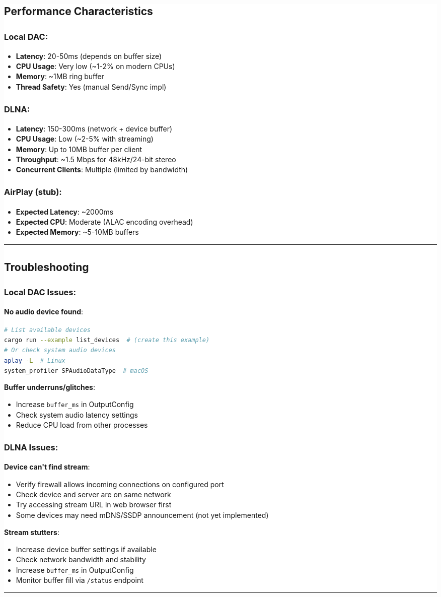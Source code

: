 
## Performance Characteristics

### Local DAC:
- **Latency**: 20-50ms (depends on buffer size)
- **CPU Usage**: Very low (~1-2% on modern CPUs)
- **Memory**: ~1MB ring buffer
- **Thread Safety**: Yes (manual Send/Sync impl)

### DLNA:
- **Latency**: 150-300ms (network + device buffer)
- **CPU Usage**: Low (~2-5% with streaming)
- **Memory**: Up to 10MB buffer per client
- **Throughput**: ~1.5 Mbps for 48kHz/24-bit stereo
- **Concurrent Clients**: Multiple (limited by bandwidth)

### AirPlay (stub):
- **Expected Latency**: ~2000ms
- **Expected CPU**: Moderate (ALAC encoding overhead)
- **Expected Memory**: ~5-10MB buffers

---

## Troubleshooting

### Local DAC Issues:

**No audio device found**:
```bash
# List available devices
cargo run --example list_devices  # (create this example)
# Or check system audio devices
aplay -L  # Linux
system_profiler SPAudioDataType  # macOS
```

**Buffer underruns/glitches**:
- Increase `buffer_ms` in OutputConfig
- Check system audio latency settings
- Reduce CPU load from other processes

### DLNA Issues:

**Device can't find stream**:
- Verify firewall allows incoming connections on configured port
- Check device and server are on same network
- Try accessing stream URL in web browser first
- Some devices may need mDNS/SSDP announcement (not yet implemented)

**Stream stutters**:
- Increase device buffer settings if available
- Check network bandwidth and stability
- Increase `buffer_ms` in OutputConfig
- Monitor buffer fill via `/status` endpoint

---